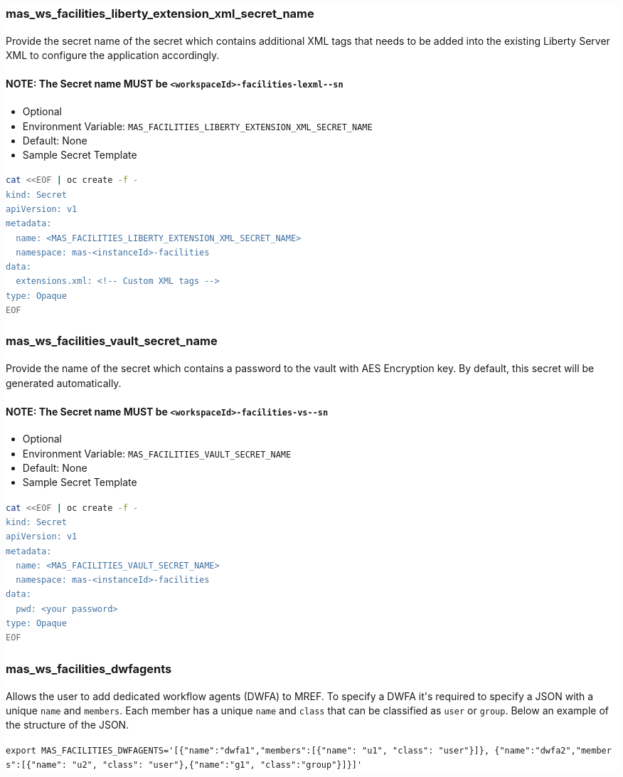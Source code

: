 ### mas_ws_facilities_liberty_extension_xml_secret_name
Provide the secret name of the secret which contains additional XML tags that needs to be added into the existing Liberty Server XML to configure the application accordingly. 

#### NOTE: The Secret name MUST be `<workspaceId>-facilities-lexml--sn`

- Optional
- Environment Variable: `MAS_FACILITIES_LIBERTY_EXTENSION_XML_SECRET_NAME`
- Default: None
- Sample Secret Template
```sh
cat <<EOF | oc create -f -
kind: Secret
apiVersion: v1
metadata:
  name: <MAS_FACILITIES_LIBERTY_EXTENSION_XML_SECRET_NAME>
  namespace: mas-<instanceId>-facilities
data:
  extensions.xml: <!-- Custom XML tags -->
type: Opaque
EOF
```

### mas_ws_facilities_vault_secret_name
Provide the name of the secret which contains a password to the vault with AES Encryption key. By default, this secret will be generated automatically.

#### NOTE: The Secret name MUST be `<workspaceId>-facilities-vs--sn`

- Optional
- Environment Variable: `MAS_FACILITIES_VAULT_SECRET_NAME`
- Default: None
- Sample Secret Template
```sh
cat <<EOF | oc create -f -
kind: Secret
apiVersion: v1
metadata:
  name: <MAS_FACILITIES_VAULT_SECRET_NAME>
  namespace: mas-<instanceId>-facilities
data:
  pwd: <your password>
type: Opaque
EOF
```

### mas_ws_facilities_dwfagents
Allows the user to add dedicated workflow agents (DWFA) to MREF. To specify a DWFA it's required to specify a JSON with a unique `name` and `members`. Each member has a unique `name` and `class` that can be classified as `user` or `group`. Below an example of the structure of the JSON. 
```
export MAS_FACILITIES_DWFAGENTS='[{"name":"dwfa1","members":[{"name": "u1", "class": "user"}]}, {"name":"dwfa2","members":[{"name": "u2", "class": "user"},{"name":"g1", "class":"group"}]}]'
``` 
